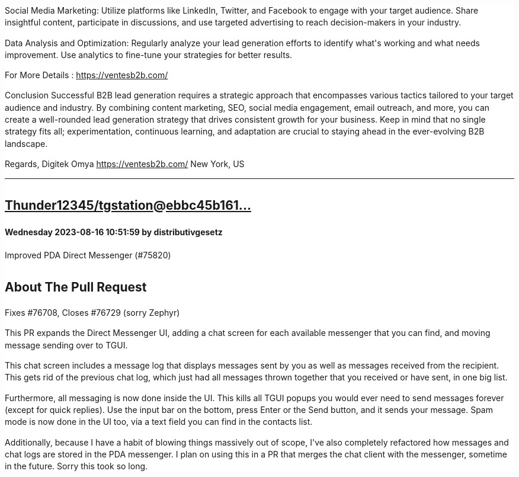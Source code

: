 Social Media Marketing: Utilize platforms like LinkedIn, Twitter, and Facebook to engage with your target audience. Share insightful content, participate in discussions, and use targeted advertising to reach decision-makers in your industry.

Data Analysis and Optimization: Regularly analyze your lead generation efforts to identify what's working and what needs improvement. Use analytics to fine-tune your strategies for better results.

For More Details : https://ventesb2b.com/ 

Conclusion
Successful B2B lead generation requires a strategic approach that encompasses various tactics tailored to your target audience and industry. By combining content marketing, SEO, social media engagement, email outreach, and more, you can create a well-rounded lead generation strategy that drives consistent growth for your business. Keep in mind that no single strategy fits all; experimentation, continuous learning, and adaptation are crucial to staying ahead in the ever-evolving B2B landscape.

Regards,
Digitek Omya
https://ventesb2b.com/
New York, US

---
## [Thunder12345/tgstation](https://github.com/Thunder12345/tgstation)@[ebbc45b161...](https://github.com/Thunder12345/tgstation/commit/ebbc45b1616c08d2dc0b6e6ce48258f68eefd46a)
#### Wednesday 2023-08-16 10:51:59 by distributivgesetz

Improved PDA Direct Messenger (#75820)

## About The Pull Request

Fixes #76708, Closes #76729 (sorry Zephyr)

This PR expands the Direct Messenger UI, adding a chat screen for each
available messenger that you can find, and moving message sending over
to TGUI.

This chat screen includes a message log that displays messages sent by
you as well as messages received from the recipient. This gets rid of
the previous chat log, which just had all messages thrown together that
you received or have sent, in one big list.

Furthermore, all messaging is now done inside the UI. This kills all
TGUI popups you would ever need to send messages forever (except for
quick replies). Use the input bar on the bottom, press Enter or the Send
button, and it sends your message. Spam mode is now done in the UI too,
via a text field you can find in the contacts list.

Additionally, because I have a habit of blowing things massively out of
scope, I've also completely refactored how messages and chat logs are
stored in the PDA messenger. I plan on using this in a PR that merges
the chat client with the messenger, sometime in the future. Sorry this
took so long.
